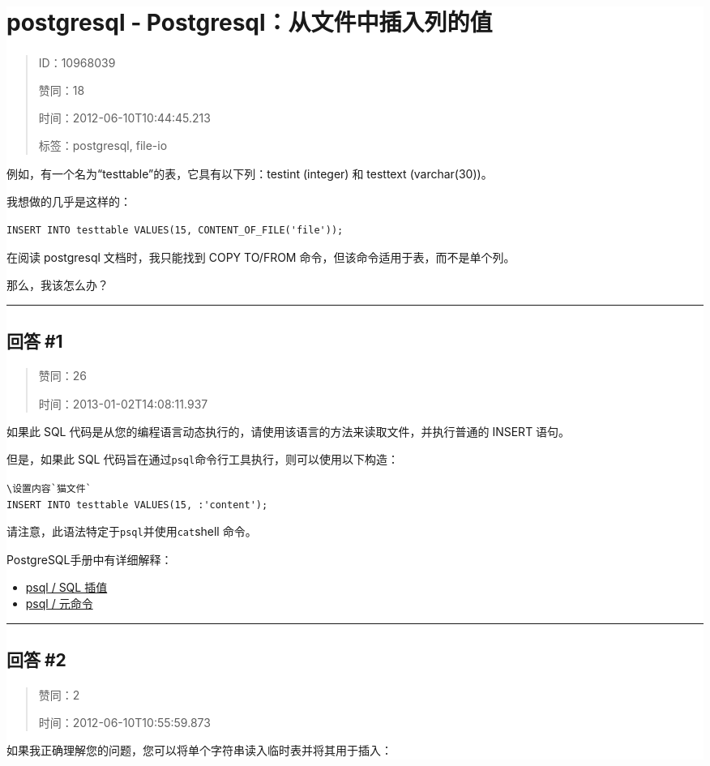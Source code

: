 # postgresql - Postgresql：从文件中插入列的值

> ID：10968039
> 
> 赞同：18
> 
> 时间：2012-06-10T10:44:45.213
> 
> 标签：postgresql, file-io

例如，有一个名为“testtable”的表，它具有以下列：testint (integer) 和 testtext (varchar(30))。

我想做的几乎是这样的：

```
INSERT INTO testtable VALUES(15, CONTENT_OF_FILE('file')); 
```

在阅读 postgresql 文档时，我只能找到 COPY TO/FROM 命令，但该命令适用于表，而不是单个列。

那么，我该怎么办？

* * *

## 回答 #1

> 赞同：26
> 
> 时间：2013-01-02T14:08:11.937

如果此 SQL 代码是从您的编程语言动态执行的，请使用该语言的方法来读取文件，并执行普通的 INSERT 语句。

但是，如果此 SQL 代码旨在通过`psql`命令行工具执行，则可以使用以下构造：

```
\设置内容`猫文件`
INSERT INTO testtable VALUES(15, :'content');

```

请注意，此语法特定于`psql`并使用`cat`shell 命令。

PostgreSQL手册中有详细解释：

*   [psql / SQL 插值](http://www.postgresql.org/docs/9.2/static/app-psql.html#APP-PSQL-INTERPOLATION)
*   [psql / 元命令](http://www.postgresql.org/docs/9.2/static/app-psql.html#APP-PSQL-META-COMMANDS)

* * *

## 回答 #2

> 赞同：2
> 
> 时间：2012-06-10T10:55:59.873

如果我正确理解您的问题，您可以将单个字符串读入临时表并将其用于插入：
